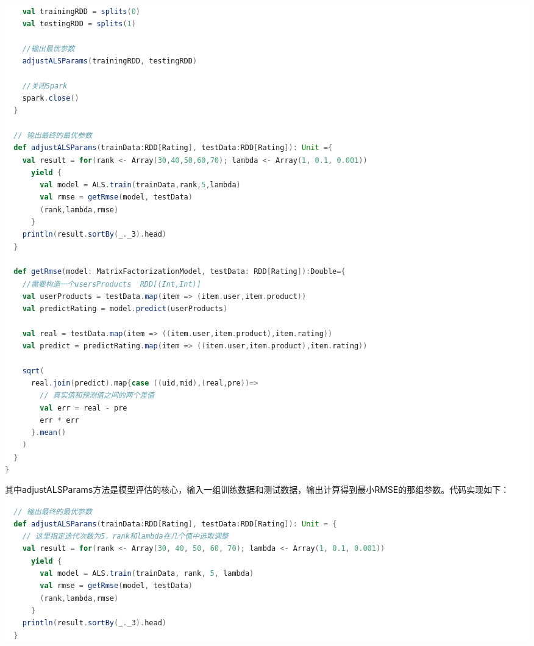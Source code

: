 ```scala
    val trainingRDD = splits(0)
    val testingRDD = splits(1)

    //输出最优参数
    adjustALSParams(trainingRDD, testingRDD)

    //关闭Spark
    spark.close()
  }

  // 输出最终的最优参数
  def adjustALSParams(trainData:RDD[Rating], testData:RDD[Rating]): Unit ={
    val result = for(rank <- Array(30,40,50,60,70); lambda <- Array(1, 0.1, 0.001))
      yield {
        val model = ALS.train(trainData,rank,5,lambda)
        val rmse = getRmse(model, testData)
        (rank,lambda,rmse)
      }
    println(result.sortBy(_._3).head)
  }

  def getRmse(model: MatrixFactorizationModel, testData: RDD[Rating]):Double={
    //需要构造一个usersProducts  RDD[(Int,Int)]
    val userProducts = testData.map(item => (item.user,item.product))
    val predictRating = model.predict(userProducts)

    val real = testData.map(item => ((item.user,item.product),item.rating))
    val predict = predictRating.map(item => ((item.user,item.product),item.rating))

    sqrt(
      real.join(predict).map{case ((uid,mid),(real,pre))=>
        // 真实值和预测值之间的两个差值
        val err = real - pre
        err * err
      }.mean()
    )
  }
}
```

其中adjustALSParams方法是模型评估的核心，输入一组训练数据和测试数据，输出计算得到最小RMSE的那组参数。代码实现如下：

```scala
  // 输出最终的最优参数
  def adjustALSParams(trainData:RDD[Rating], testData:RDD[Rating]): Unit = {
    // 这里指定迭代次数为5，rank和lambda在几个值中选取调整
    val result = for(rank <- Array(30, 40, 50, 60, 70); lambda <- Array(1, 0.1, 0.001))
      yield {
        val model = ALS.train(trainData, rank, 5, lambda)
        val rmse = getRmse(model, testData)
        (rank,lambda,rmse)
      }
    println(result.sortBy(_._3).head)
  }
```
